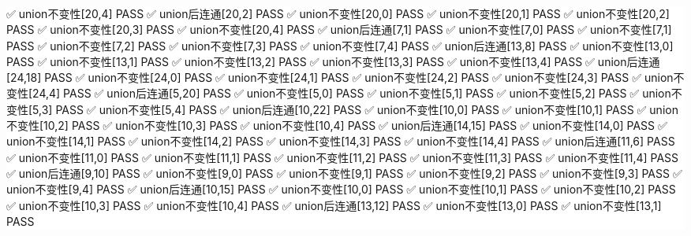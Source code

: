 ✅ union不变性[20,4] PASS
✅ union后连通[20,2] PASS
✅ union不变性[20,0] PASS
✅ union不变性[20,1] PASS
✅ union不变性[20,2] PASS
✅ union不变性[20,3] PASS
✅ union不变性[20,4] PASS
✅ union后连通[7,1] PASS
✅ union不变性[7,0] PASS
✅ union不变性[7,1] PASS
✅ union不变性[7,2] PASS
✅ union不变性[7,3] PASS
✅ union不变性[7,4] PASS
✅ union后连通[13,8] PASS
✅ union不变性[13,0] PASS
✅ union不变性[13,1] PASS
✅ union不变性[13,2] PASS
✅ union不变性[13,3] PASS
✅ union不变性[13,4] PASS
✅ union后连通[24,18] PASS
✅ union不变性[24,0] PASS
✅ union不变性[24,1] PASS
✅ union不变性[24,2] PASS
✅ union不变性[24,3] PASS
✅ union不变性[24,4] PASS
✅ union后连通[5,20] PASS
✅ union不变性[5,0] PASS
✅ union不变性[5,1] PASS
✅ union不变性[5,2] PASS
✅ union不变性[5,3] PASS
✅ union不变性[5,4] PASS
✅ union后连通[10,22] PASS
✅ union不变性[10,0] PASS
✅ union不变性[10,1] PASS
✅ union不变性[10,2] PASS
✅ union不变性[10,3] PASS
✅ union不变性[10,4] PASS
✅ union后连通[14,15] PASS
✅ union不变性[14,0] PASS
✅ union不变性[14,1] PASS
✅ union不变性[14,2] PASS
✅ union不变性[14,3] PASS
✅ union不变性[14,4] PASS
✅ union后连通[11,6] PASS
✅ union不变性[11,0] PASS
✅ union不变性[11,1] PASS
✅ union不变性[11,2] PASS
✅ union不变性[11,3] PASS
✅ union不变性[11,4] PASS
✅ union后连通[9,10] PASS
✅ union不变性[9,0] PASS
✅ union不变性[9,1] PASS
✅ union不变性[9,2] PASS
✅ union不变性[9,3] PASS
✅ union不变性[9,4] PASS
✅ union后连通[10,15] PASS
✅ union不变性[10,0] PASS
✅ union不变性[10,1] PASS
✅ union不变性[10,2] PASS
✅ union不变性[10,3] PASS
✅ union不变性[10,4] PASS
✅ union后连通[13,12] PASS
✅ union不变性[13,0] PASS
✅ union不变性[13,1] PASS